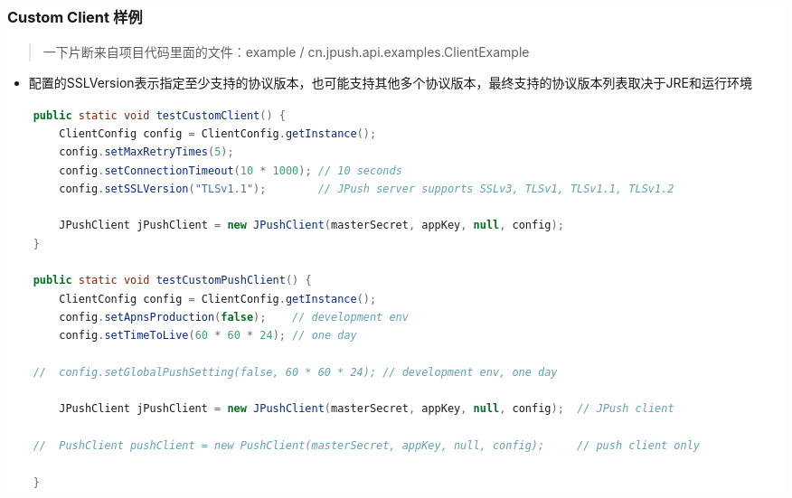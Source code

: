 ### Custom Client 样例

> 一下片断来自项目代码里面的文件：example / cn.jpush.api.examples.ClientExample

* 配置的SSLVersion表示指定至少支持的协议版本，也可能支持其他多个协议版本，最终支持的协议版本列表取决于JRE和运行环境
```Java
    public static void testCustomClient() {
		ClientConfig config = ClientConfig.getInstance();
        config.setMaxRetryTimes(5);
        config.setConnectionTimeout(10 * 1000);	// 10 seconds
        config.setSSLVersion("TLSv1.1");		// JPush server supports SSLv3, TLSv1, TLSv1.1, TLSv1.2

        JPushClient jPushClient = new JPushClient(masterSecret, appKey, null, config);
	}

    public static void testCustomPushClient() {
        ClientConfig config = ClientConfig.getInstance();
        config.setApnsProduction(false); 	// development env
        config.setTimeToLive(60 * 60 * 24); // one day

    //	config.setGlobalPushSetting(false, 60 * 60 * 24); // development env, one day

        JPushClient jPushClient = new JPushClient(masterSecret, appKey, null, config); 	// JPush client

    //	PushClient pushClient = new PushClient(masterSecret, appKey, null, config); 	// push client only

    }
```
